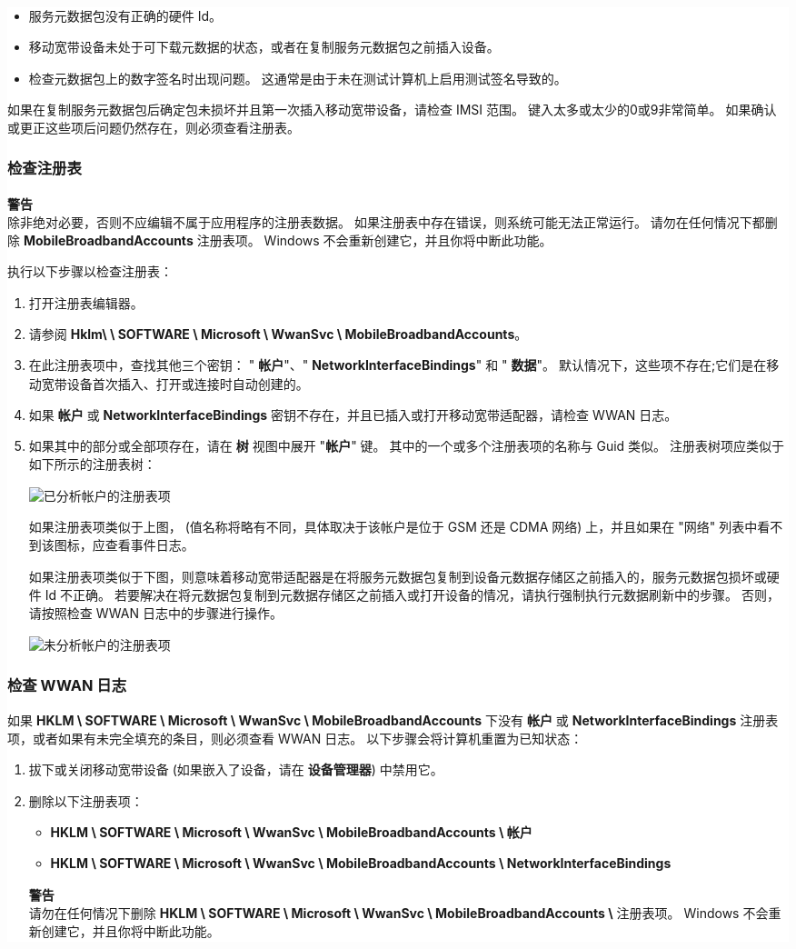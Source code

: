    -   服务元数据包没有正确的硬件 Id。

   -   移动宽带设备未处于可下载元数据的状态，或者在复制服务元数据包之前插入设备。

   -   检查元数据包上的数字签名时出现问题。 这通常是由于未在测试计算机上启用测试签名导致的。

如果在复制服务元数据包后确定包未损坏并且第一次插入移动宽带设备，请检查 IMSI 范围。 键入太多或太少的0或9非常简单。 如果确认或更正这些项后问题仍然存在，则必须查看注册表。

### <a name="span-idcheckregspanspan-idcheckregspancheck-the-registry"></a><span id="checkreg"></span><span id="CHECKREG"></span>检查注册表

**警告**  
除非绝对必要，否则不应编辑不属于应用程序的注册表数据。 如果注册表中存在错误，则系统可能无法正常运行。 请勿在任何情况下都删除 **MobileBroadbandAccounts** 注册表项。 Windows 不会重新创建它，并且你将中断此功能。



执行以下步骤以检查注册表：

1.  打开注册表编辑器。

2.  请参阅 **Hklm\ \\ SOFTWARE \\ Microsoft \\ WwanSvc \\ MobileBroadbandAccounts**。

3.  在此注册表项中，查找其他三个密钥： " **帐户**"、" **NetworkInterfaceBindings**" 和 " **数据**"。 默认情况下，这些项不存在;它们是在移动宽带设备首次插入、打开或连接时自动创建的。

4.  如果 **帐户** 或 **NetworkInterfaceBindings** 密钥不存在，并且已插入或打开移动宽带适配器，请检查 WWAN 日志。

5.  如果其中的部分或全部项存在，请在 **树** 视图中展开 "**帐户**" 键。 其中的一个或多个注册表项的名称与 Guid 类似。 注册表树项应类似于如下所示的注册表树：

    ![已分析帐户的注册表项](images/fig2-registryentries-for-parsedmobilebroadbandaccount.png)

    如果注册表项类似于上图， (值名称将略有不同，具体取决于该帐户是位于 GSM 还是 CDMA 网络) 上，并且如果在 "网络" 列表中看不到该图标，应查看事件日志。

    如果注册表项类似于下图，则意味着移动宽带适配器是在将服务元数据包复制到设备元数据存储区之前插入的，服务元数据包损坏或硬件 Id 不正确。 若要解决在将元数据包复制到元数据存储区之前插入或打开设备的情况，请执行强制执行元数据刷新中的步骤。 否则，请按照检查 WWAN 日志中的步骤进行操作。

    ![未分析帐户的注册表项](images/fig1-registryentries-for-unparsedmobilebroadbandaccount.png)

### <a name="span-idcheckwwanlogsspanspan-idcheckwwanlogsspancheck-the-wwan-logs"></a><span id="checkwwanlogs"></span><span id="CHECKWWANLOGS"></span>检查 WWAN 日志

如果 **HKLM \\ SOFTWARE \\ Microsoft \\ WwanSvc \\ MobileBroadbandAccounts** 下没有 **帐户** 或 **NetworkInterfaceBindings** 注册表项，或者如果有未完全填充的条目，则必须查看 WWAN 日志。 以下步骤会将计算机重置为已知状态：

1.  拔下或关闭移动宽带设备 (如果嵌入了设备，请在 **设备管理器**) 中禁用它。

2.  删除以下注册表项：

    -   **HKLM \\ SOFTWARE \\ Microsoft \\ WwanSvc \\ MobileBroadbandAccounts \\ 帐户**

    -   **HKLM \\ SOFTWARE \\ Microsoft \\ WwanSvc \\ MobileBroadbandAccounts \\ NetworkInterfaceBindings**

    **警告**  
    请勿在任何情况下删除 **HKLM \\ SOFTWARE \\ Microsoft \\ WwanSvc \\ MobileBroadbandAccounts \\** 注册表项。 Windows 不会重新创建它，并且你将中断此功能。
